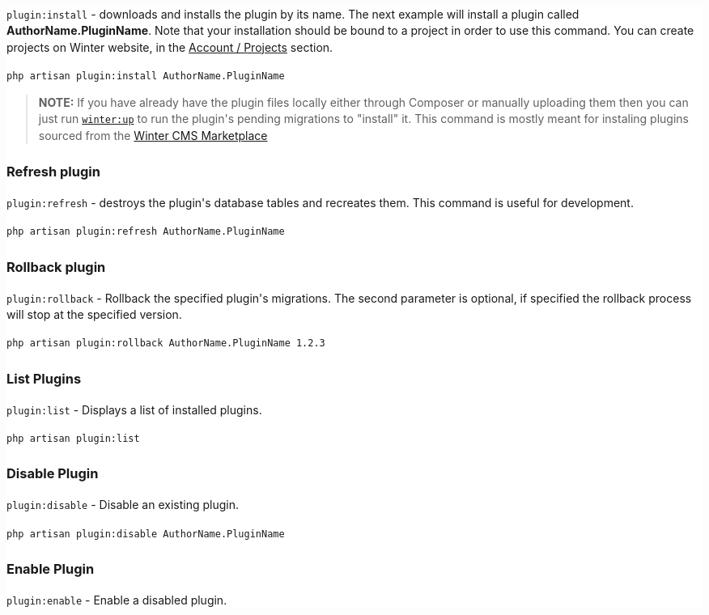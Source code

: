`plugin:install` - downloads and installs the plugin by its name. The next example will install a plugin called **AuthorName.PluginName**. Note that your installation should be bound to a project in order to use this command. You can create projects on Winter website, in the [Account / Projects](https://wintercms.com/account/project/dashboard) section.

```bash
php artisan plugin:install AuthorName.PluginName
```

> **NOTE:** If you have already have the plugin files locally either through Composer or manually uploading them then you can just run [`winter:up`](#console-up-command) to run the plugin's pending migrations to "install" it. This command is mostly meant for instaling plugins sourced from the [Winter CMS Marketplace](https://wintercms.com/marketplace)

<a name="plugin-refresh-command"></a>
### Refresh plugin

`plugin:refresh` - destroys the plugin's database tables and recreates them. This command is useful for development.

```bash
php artisan plugin:refresh AuthorName.PluginName
```

<a name="plugin-rollback-command"></a>
### Rollback plugin

`plugin:rollback` - Rollback the specified plugin's migrations. The second parameter is optional, if specified the rollback process will stop at the specified version.

```bash
php artisan plugin:rollback AuthorName.PluginName 1.2.3
```

<a name="plugin-list-command"></a>
### List Plugins

`plugin:list` - Displays a list of installed plugins.

```bash
php artisan plugin:list
```

<a name="plugin-disable-command"></a>
### Disable Plugin

`plugin:disable` - Disable an existing plugin.

```bash
php artisan plugin:disable AuthorName.PluginName
```

<a name="plugin-enable-command"></a>
### Enable Plugin

`plugin:enable` - Enable a disabled plugin.
